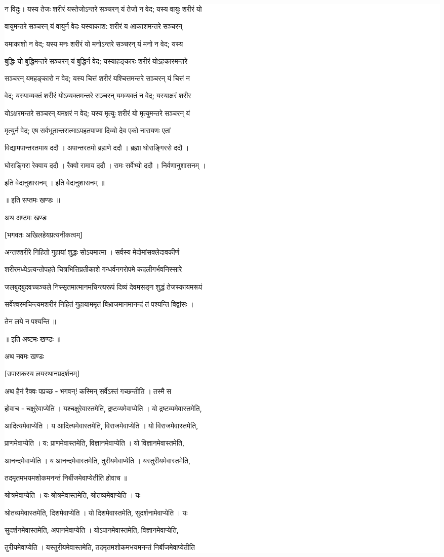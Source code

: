 न विदुः। यस्य तेजः शरीरं यस्तेजोऽन्तरे सञ्चरन् यं तेजो न वेद; यस्य वायुः शरीरं यो

वायुमन्तरे सञ्चरन् यं वायुर्न वेदः यस्याकाश: शरीरं य आकाशमन्तरे सञ्चरन्

यमाकाशो न वेद; यस्य मनः शरीरं यो मनोऽन्तरे सञ्चरन् यं मनो न वेद; यस्य

बुद्धिः यो बुद्धिमन्तरे सञ्चरन् यं बुद्धिर्न वेद; यस्याहङ्कारः शरीरं योऽहकारमन्तरे

सञ्चरन् यमहङ्कारो न वेद; यस्य चित्तं शरीरं यश्चित्तमन्तरे सञ्चरन् यं चित्तं न

वेद; यस्याव्यक्तं शरीरं योऽव्यक्तमन्तरे सञ्चरन् यमव्यक्तं न वेद; यस्याक्षरं शरीर

योऽक्षरमन्तरे सञ्चरन् यमक्षरं न वेद; यस्य मृत्युः शरीरं यो मृत्युमन्तरे सञ्चरन् यं

मृत्युर्न वेद; एष सर्वभूतान्तरात्माऽपहतपाप्मा दिव्यो देव एको नारायणः एतां

विद्यामपान्तरतमाय ददौ । अपान्तरतमो ब्रह्मणे ददौ । ब्रह्मा घोराङ्गिरसे ददौ ।

घोराङ्गिरा रेक्वाय ददौ । रैक्वो रामाय ददौ । रामः सर्वेभ्यो ददौ । निर्वणानुशासनम् ।

इति वेदानुशासनम् । इति वेदानुशासनम् ॥

॥ इति सप्तमः खण्डः ॥



अथ अष्टमः खण्डः

\[भगवतः अखिलहेयप्रत्यनीकत्वम्\]

अन्तश्शरीरे निहितो गुहायां शुद्धः सोऽयमात्मा । सर्वस्य मेदोमांसक्लेदावकीर्ण

शरीरमध्येऽत्यन्तोपहते चित्रभित्तिप्रतीकाशे गन्धर्वनगरोपमे कदलीगर्भवनिस्सारे

जलबुद्बुदवच्चञ्चले निस्सृतमात्मानमचिन्त्यरूपं दिव्यं देवमसङ्ग शुद्धं तेजस्कायमरूपं

सर्वेश्वरमचिन्त्यमशरीरं निहितं गुहायाममृतं बिभ्राजमानमानन्दं तं पश्यन्ति विद्वांसः ।

तेन लये न पश्यन्ति ॥

॥ इति अष्टमः खण्डः ॥

अथ नवमः खण्डः

\[उपासकस्य लयस्थानप्रदर्शनम्\]

अथ हैनं रैक्वः पप्रच्छ - भगवन्! कस्मिन् सर्वेऽस्तं गच्छन्तीति । तस्मै स

होवाच - चक्षुरेवाप्येति । यश्चक्षुरेवास्तमेति, द्रष्टव्यमेवाप्येति । यो द्रष्टव्यमेवास्तमेति,

आदित्यमेवाप्येति । य आदित्यमेवास्तमेति, विराजमेवाप्येति । यो विराजमेवास्तमेति,

प्राणमेवाप्येति । य: प्राणमेवास्तमेति, विज्ञानमेवाप्येति । यो विज्ञानमेवास्तमेति,

आनन्दमेवाप्येति । य आनन्दमेवास्तमेति, तुरीयमेवाप्येति । यस्तुरीयमेवास्तमेति,

तदमृतमभयमशोकमनन्तं निर्बीजमेवाप्येतीति होवाच ॥

श्रोत्रमेवाप्येति । यः श्रोत्रमेवास्तमेति, श्रोतव्यमेवाप्येति । यः

श्रोतव्यमेवास्तमेति, दिशमेवाप्येति । यो दिशमेवास्तमेति, सुदर्शनामेवाप्येति । यः

सुदर्शनमेवास्तमेति, अपानमेवाप्येति । योऽपानमेवास्तमेति, विज्ञानमेवाप्येति,

तुरीयमेवाप्येति । यस्तुरीयमेवास्तमेति, तदमृतमशोकमभयमनन्तं निर्बीजमेवाप्येतीति
